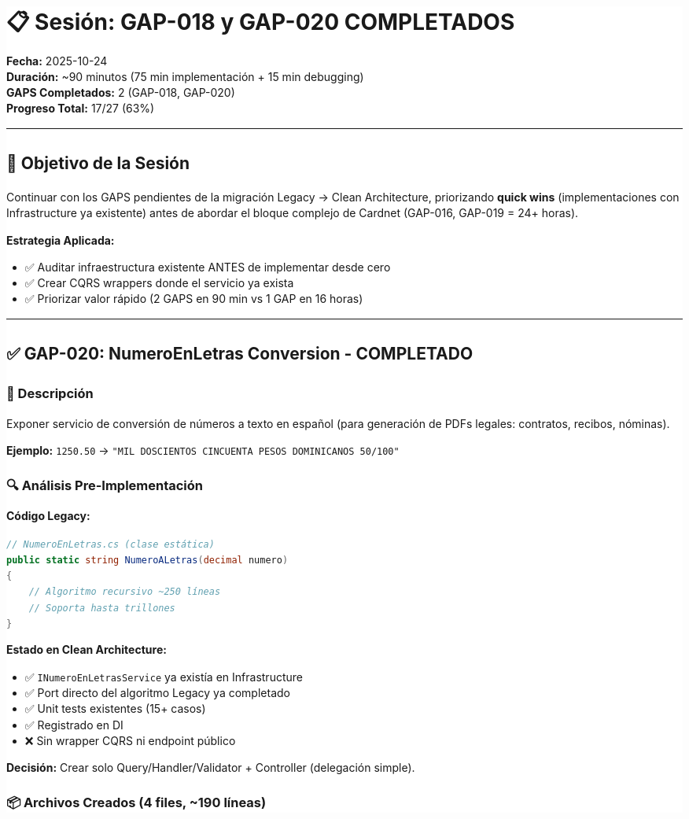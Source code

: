 # 📋 Sesión: GAP-018 y GAP-020 COMPLETADOS

**Fecha:** 2025-10-24  
**Duración:** ~90 minutos (75 min implementación + 15 min debugging)  
**GAPS Completados:** 2 (GAP-018, GAP-020)  
**Progreso Total:** 17/27 (63%)  

---

## 🎯 Objetivo de la Sesión

Continuar con los GAPS pendientes de la migración Legacy → Clean Architecture, priorizando **quick wins** (implementaciones con Infrastructure ya existente) antes de abordar el bloque complejo de Cardnet (GAP-016, GAP-019 = 24+ horas).

**Estrategia Aplicada:**
- ✅ Auditar infraestructura existente ANTES de implementar desde cero
- ✅ Crear CQRS wrappers donde el servicio ya exista
- ✅ Priorizar valor rápido (2 GAPS en 90 min vs 1 GAP en 16 horas)

---

## ✅ GAP-020: NumeroEnLetras Conversion - COMPLETADO

### 📝 Descripción

Exponer servicio de conversión de números a texto en español (para generación de PDFs legales: contratos, recibos, nóminas).

**Ejemplo:** `1250.50` → `"MIL DOSCIENTOS CINCUENTA PESOS DOMINICANOS 50/100"`

### 🔍 Análisis Pre-Implementación

**Código Legacy:**
```csharp
// NumeroEnLetras.cs (clase estática)
public static string NumeroALetras(decimal numero)
{
    // Algoritmo recursivo ~250 líneas
    // Soporta hasta trillones
}
```

**Estado en Clean Architecture:**
- ✅ `INumeroEnLetrasService` ya existía en Infrastructure
- ✅ Port directo del algoritmo Legacy ya completado
- ✅ Unit tests existentes (15+ casos)
- ✅ Registrado en DI
- ❌ Sin wrapper CQRS ni endpoint público

**Decisión:** Crear solo Query/Handler/Validator + Controller (delegación simple).

### 📦 Archivos Creados (4 files, ~190 líneas)
